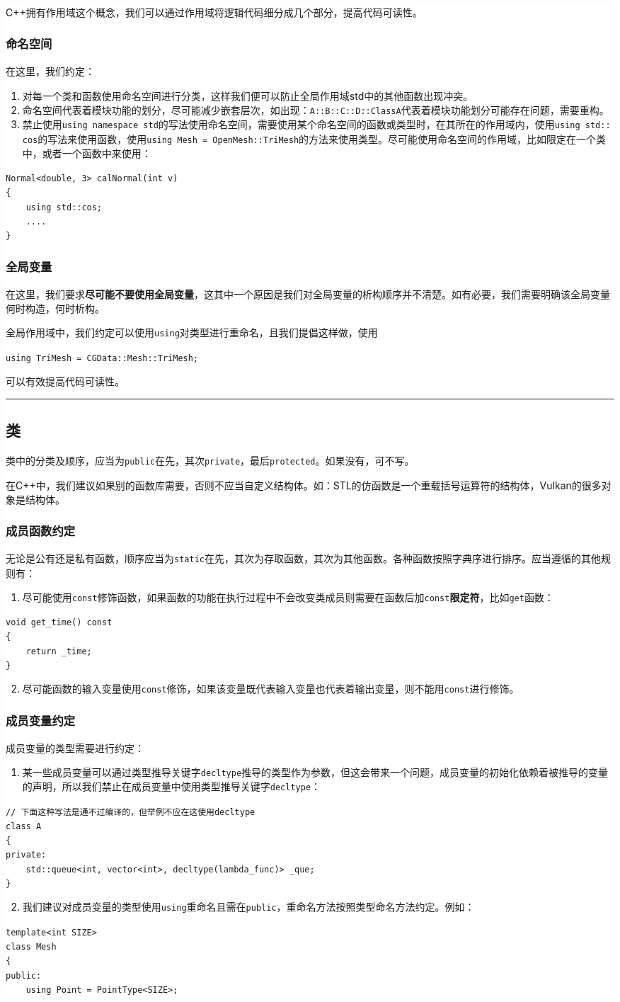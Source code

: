 C++拥有作用域这个概念，我们可以通过作用域将逻辑代码细分成几个部分，提高代码可读性。

### 命名空间

在这里，我们约定：
1. 对每一个类和函数使用命名空间进行分类，这样我们便可以防止全局作用域std中的其他函数出现冲突。
2. 命名空间代表着模块功能的划分，尽可能减少嵌套层次，如出现：`A::B::C::D::ClassA`代表着模块功能划分可能存在问题，需要重构。
3. 禁止使用`using namespace std`的写法使用命名空间，需要使用某个命名空间的函数或类型时，在其所在的作用域内，使用`using std::cos`的写法来使用函数，使用`using Mesh = OpenMesh::TriMesh`的方法来使用类型。尽可能使用命名空间的作用域，比如限定在一个类中，或者一个函数中来使用：
```
Normal<double, 3> calNormal(int v)
{
    using std::cos;
    ....
}
```

### 全局变量

在这里，我们要求**尽可能不要使用全局变量**，这其中一个原因是我们对全局变量的析构顺序并不清楚。如有必要，我们需要明确该全局变量何时构造，何时析构。

全局作用域中，我们约定可以使用`using`对类型进行重命名，且我们提倡这样做，使用
```
using TriMesh = CGData::Mesh::TriMesh;
```
可以有效提高代码可读性。

---

## 类

类中的分类及顺序，应当为`public`在先，其次`private`，最后`protected`。如果没有，可不写。

在C++中，我们建议如果别的函数库需要，否则不应当自定义结构体。如：STL的仿函数是一个重载括号运算符的结构体，Vulkan的很多对象是结构体。

### 成员函数约定

无论是公有还是私有函数，顺序应当为`static`在先，其次为存取函数，其次为其他函数。各种函数按照字典序进行排序。应当遵循的其他规则有：
1. 尽可能使用`const`修饰函数，如果函数的功能在执行过程中不会改变类成员则需要在函数后加`const`**限定符**，比如`get`函数：
```
void get_time() const 
{
    return _time;
}
```
2. 尽可能函数的输入变量使用`const`修饰，如果该变量既代表输入变量也代表着输出变量，则不能用`const`进行修饰。

### 成员变量约定

成员变量的类型需要进行约定：
1. 某一些成员变量可以通过类型推导关键字`decltype`推导的类型作为参数，但这会带来一个问题，成员变量的初始化依赖着被推导的变量的声明，所以我们禁止在成员变量中使用类型推导关键字`decltype`：
```
// 下面这种写法是通不过编译的，但举例不应在这使用decltype
class A
{
private:
    std::queue<int, vector<int>, decltype(lambda_func)> _que;
}
```
2. 我们建议对成员变量的类型使用`using`重命名且需在`public`，重命名方法按照类型命名方法约定。例如：
```
template<int SIZE>
class Mesh
{
public:
    using Point = PointType<SIZE>;
```